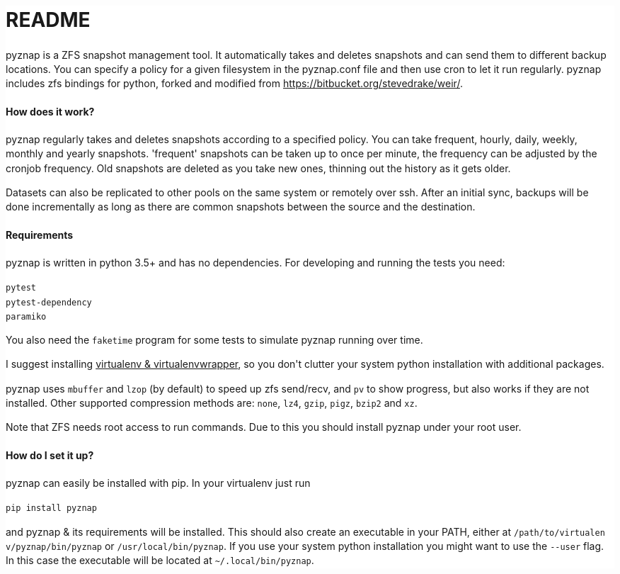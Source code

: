 # README #

pyznap is a ZFS snapshot management tool. It automatically takes and deletes snapshots and can send
them to different backup locations. You can specify a policy for a given filesystem in the
pyznap.conf file and then use cron to let it run regularly. pyznap includes zfs
bindings for python, forked and modified from https://bitbucket.org/stevedrake/weir/.


#### How does it work? ####

pyznap regularly takes and deletes snapshots according to a specified policy. You can take frequent,
hourly, daily, weekly, monthly and yearly snapshots. 'frequent' snapshots can be taken up to once
per minute, the frequency can be adjusted by the cronjob frequency. Old snapshots are deleted as
you take new ones, thinning out the history as it gets older.

Datasets can also be replicated to other pools on the same system or remotely over ssh. After an
initial sync, backups will be done incrementally as long as there are common snapshots between the
source and the destination.


#### Requirements ####

pyznap is written in python 3.5+ and has no dependencies. For developing and running the tests you
need:

    pytest
    pytest-dependency
    paramiko

You also need the `faketime` program for some tests to simulate pyznap running over time.

I suggest installing [virtualenv & virtualenvwrapper](http://docs.python-guide.org/en/latest/dev/virtualenvs/),
so you don't clutter your system python installation with additional packages.

pyznap uses `mbuffer` and `lzop` (by default) to speed up zfs send/recv, and `pv` to show progress,
but also works if they are not installed. Other supported compression methods are: `none`, `lz4`,
`gzip`, `pigz`, `bzip2` and `xz`.

Note that ZFS needs root access to run commands. Due to this you should install pyznap under your
root user.


#### How do I set it up? ####

pyznap can easily be installed with pip. In your virtualenv just run

    pip install pyznap

and pyznap & its requirements will be installed. This should also create an executable in your PATH,
either at `/path/to/virtualenv/pyznap/bin/pyznap` or `/usr/local/bin/pyznap`. If you use your
system python installation you might want to use the `--user` flag. In this case the executable will
be located at `~/.local/bin/pyznap`.
